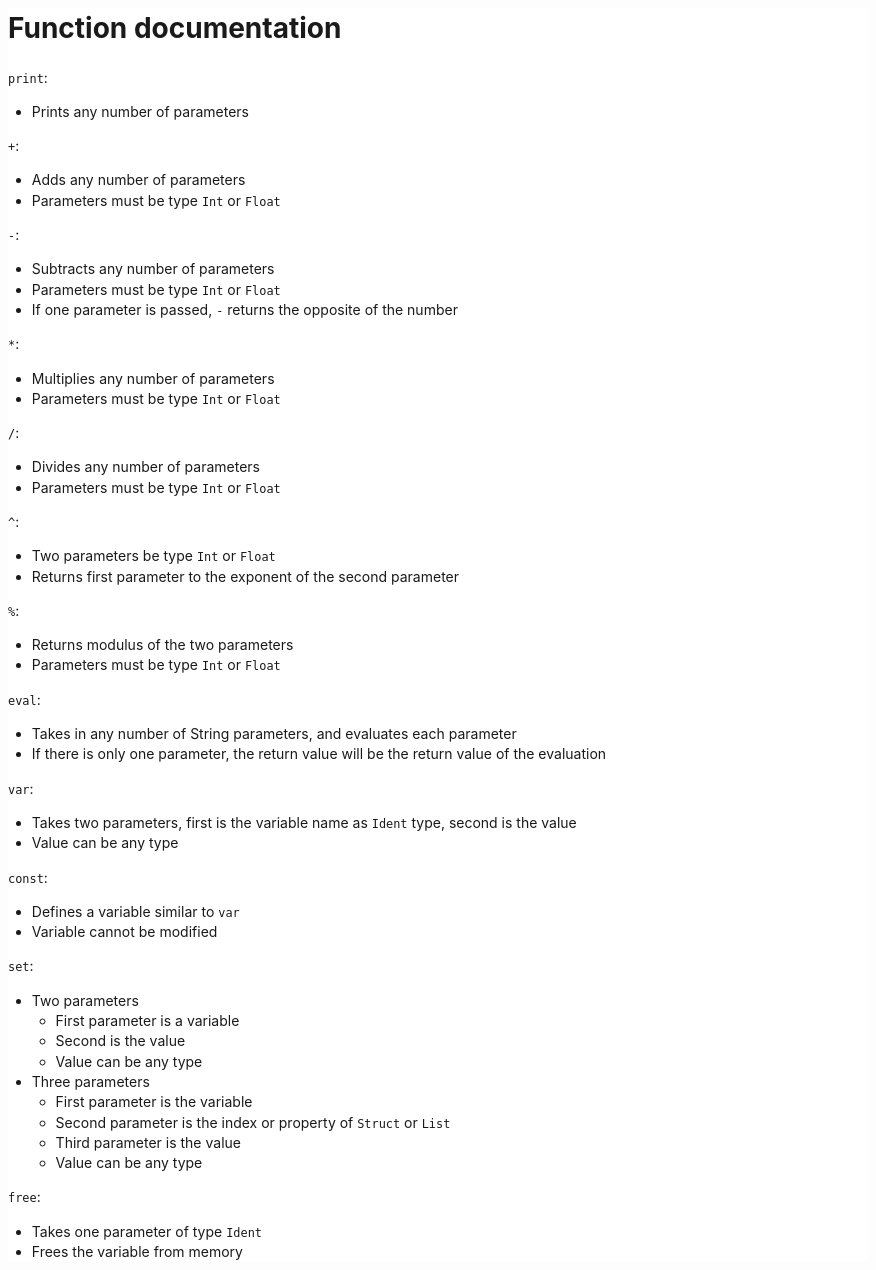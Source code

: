 # Function documentation

`print`:
- Prints any number of parameters

`+`:
- Adds any number of parameters
- Parameters must be type `Int` or `Float`

`-`:
- Subtracts any number of parameters
- Parameters must be type `Int` or `Float`
- If one parameter is passed, `-` returns the opposite of the number

`*`:
- Multiplies any number of parameters
- Parameters must be type `Int` or `Float`

`/`:
- Divides any number of parameters
- Parameters must be type `Int` or `Float`

`^`:
- Two parameters be type `Int` or `Float`
- Returns first parameter to the exponent of the second parameter

`%`:
- Returns modulus of the two parameters
- Parameters must be type `Int` or `Float`

`eval`:
- Takes in any number of String parameters, and evaluates each parameter
- If there is only one parameter, the return value will be the return value of the evaluation

`var`:
- Takes two parameters, first is the variable name as `Ident` type, second is the value
- Value can be any type

`const`:
- Defines a variable similar to `var`
- Variable cannot be modified

`set`:
- Two parameters
	- First parameter is a variable
	- Second is the value
	- Value can be any type
- Three parameters
	- First parameter is the variable
	- Second parameter is the index or property of `Struct` or `List`
	- Third parameter is the value
	- Value can be any type

`free`:
- Takes one parameter of type `Ident`
- Frees the variable from memory
